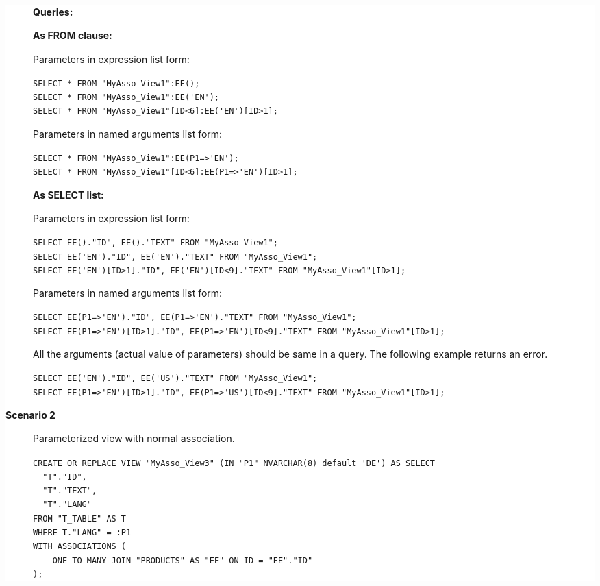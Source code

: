 

</dd>
<dd>

**Queries:**

**As FROM clause:**

Parameters in expression list form:

```
SELECT * FROM "MyAsso_View1":EE();
SELECT * FROM "MyAsso_View1":EE('EN');
SELECT * FROM "MyAsso_View1"[ID<6]:EE('EN')[ID>1];
```

Parameters in named arguments list form:

```
SELECT * FROM "MyAsso_View1":EE(P1=>'EN');
SELECT * FROM "MyAsso_View1"[ID<6]:EE(P1=>'EN')[ID>1];
```

**As SELECT list:**

Parameters in expression list form:

```
SELECT EE()."ID", EE()."TEXT" FROM "MyAsso_View1";
SELECT EE('EN')."ID", EE('EN')."TEXT" FROM "MyAsso_View1";
SELECT EE('EN')[ID>1]."ID", EE('EN')[ID<9]."TEXT" FROM "MyAsso_View1"[ID>1];
```

Parameters in named arguments list form:

```
SELECT EE(P1=>'EN')."ID", EE(P1=>'EN')."TEXT" FROM "MyAsso_View1";
SELECT EE(P1=>'EN')[ID>1]."ID", EE(P1=>'EN')[ID<9]."TEXT" FROM "MyAsso_View1"[ID>1];
```

All the arguments \(actual value of parameters\) should be same in a query. The following example returns an error.

```
SELECT EE('EN')."ID", EE('US')."TEXT" FROM "MyAsso_View1";
SELECT EE(P1=>'EN')[ID>1]."ID", EE(P1=>'US')[ID<9]."TEXT" FROM "MyAsso_View1"[ID>1];

```



</dd><dt><b>

**Scenario 2**

</b></dt>
<dd>

Parameterized view with normal association.

```
CREATE OR REPLACE VIEW "MyAsso_View3" (IN "P1" NVARCHAR(8) default 'DE') AS SELECT
  "T"."ID",
  "T"."TEXT",
  "T"."LANG"
FROM "T_TABLE" AS T
WHERE T."LANG" = :P1
WITH ASSOCIATIONS (
    ONE TO MANY JOIN "PRODUCTS" AS "EE" ON ID = "EE"."ID"
);
```
